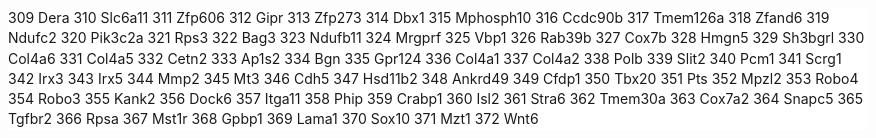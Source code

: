  <TR> <TD align="right"> 309 </TD> <TD> Dera </TD> </TR>
  <TR> <TD align="right"> 310 </TD> <TD> Slc6a11 </TD> </TR>
  <TR> <TD align="right"> 311 </TD> <TD> Zfp606 </TD> </TR>
  <TR> <TD align="right"> 312 </TD> <TD> Gipr </TD> </TR>
  <TR> <TD align="right"> 313 </TD> <TD> Zfp273 </TD> </TR>
  <TR> <TD align="right"> 314 </TD> <TD> Dbx1 </TD> </TR>
  <TR> <TD align="right"> 315 </TD> <TD> Mphosph10 </TD> </TR>
  <TR> <TD align="right"> 316 </TD> <TD> Ccdc90b </TD> </TR>
  <TR> <TD align="right"> 317 </TD> <TD> Tmem126a </TD> </TR>
  <TR> <TD align="right"> 318 </TD> <TD> Zfand6 </TD> </TR>
  <TR> <TD align="right"> 319 </TD> <TD> Ndufc2 </TD> </TR>
  <TR> <TD align="right"> 320 </TD> <TD> Pik3c2a </TD> </TR>
  <TR> <TD align="right"> 321 </TD> <TD> Rps3 </TD> </TR>
  <TR> <TD align="right"> 322 </TD> <TD> Bag3 </TD> </TR>
  <TR> <TD align="right"> 323 </TD> <TD> Ndufb11 </TD> </TR>
  <TR> <TD align="right"> 324 </TD> <TD> Mrgprf </TD> </TR>
  <TR> <TD align="right"> 325 </TD> <TD> Vbp1 </TD> </TR>
  <TR> <TD align="right"> 326 </TD> <TD> Rab39b </TD> </TR>
  <TR> <TD align="right"> 327 </TD> <TD> Cox7b </TD> </TR>
  <TR> <TD align="right"> 328 </TD> <TD> Hmgn5 </TD> </TR>
  <TR> <TD align="right"> 329 </TD> <TD> Sh3bgrl </TD> </TR>
  <TR> <TD align="right"> 330 </TD> <TD> Col4a6 </TD> </TR>
  <TR> <TD align="right"> 331 </TD> <TD> Col4a5 </TD> </TR>
  <TR> <TD align="right"> 332 </TD> <TD> Cetn2 </TD> </TR>
  <TR> <TD align="right"> 333 </TD> <TD> Ap1s2 </TD> </TR>
  <TR> <TD align="right"> 334 </TD> <TD> Bgn </TD> </TR>
  <TR> <TD align="right"> 335 </TD> <TD> Gpr124 </TD> </TR>
  <TR> <TD align="right"> 336 </TD> <TD> Col4a1 </TD> </TR>
  <TR> <TD align="right"> 337 </TD> <TD> Col4a2 </TD> </TR>
  <TR> <TD align="right"> 338 </TD> <TD> Polb </TD> </TR>
  <TR> <TD align="right"> 339 </TD> <TD> Slit2 </TD> </TR>
  <TR> <TD align="right"> 340 </TD> <TD> Pcm1 </TD> </TR>
  <TR> <TD align="right"> 341 </TD> <TD> Scrg1 </TD> </TR>
  <TR> <TD align="right"> 342 </TD> <TD> Irx3 </TD> </TR>
  <TR> <TD align="right"> 343 </TD> <TD> Irx5 </TD> </TR>
  <TR> <TD align="right"> 344 </TD> <TD> Mmp2 </TD> </TR>
  <TR> <TD align="right"> 345 </TD> <TD> Mt3 </TD> </TR>
  <TR> <TD align="right"> 346 </TD> <TD> Cdh5 </TD> </TR>
  <TR> <TD align="right"> 347 </TD> <TD> Hsd11b2 </TD> </TR>
  <TR> <TD align="right"> 348 </TD> <TD> Ankrd49 </TD> </TR>
  <TR> <TD align="right"> 349 </TD> <TD> Cfdp1 </TD> </TR>
  <TR> <TD align="right"> 350 </TD> <TD> Tbx20 </TD> </TR>
  <TR> <TD align="right"> 351 </TD> <TD> Pts </TD> </TR>
  <TR> <TD align="right"> 352 </TD> <TD> Mpzl2 </TD> </TR>
  <TR> <TD align="right"> 353 </TD> <TD> Robo4 </TD> </TR>
  <TR> <TD align="right"> 354 </TD> <TD> Robo3 </TD> </TR>
  <TR> <TD align="right"> 355 </TD> <TD> Kank2 </TD> </TR>
  <TR> <TD align="right"> 356 </TD> <TD> Dock6 </TD> </TR>
  <TR> <TD align="right"> 357 </TD> <TD> Itga11 </TD> </TR>
  <TR> <TD align="right"> 358 </TD> <TD> Phip </TD> </TR>
  <TR> <TD align="right"> 359 </TD> <TD> Crabp1 </TD> </TR>
  <TR> <TD align="right"> 360 </TD> <TD> Isl2 </TD> </TR>
  <TR> <TD align="right"> 361 </TD> <TD> Stra6 </TD> </TR>
  <TR> <TD align="right"> 362 </TD> <TD> Tmem30a </TD> </TR>
  <TR> <TD align="right"> 363 </TD> <TD> Cox7a2 </TD> </TR>
  <TR> <TD align="right"> 364 </TD> <TD> Snapc5 </TD> </TR>
  <TR> <TD align="right"> 365 </TD> <TD> Tgfbr2 </TD> </TR>
  <TR> <TD align="right"> 366 </TD> <TD> Rpsa </TD> </TR>
  <TR> <TD align="right"> 367 </TD> <TD> Mst1r </TD> </TR>
  <TR> <TD align="right"> 368 </TD> <TD> Gpbp1 </TD> </TR>
  <TR> <TD align="right"> 369 </TD> <TD> Lama1 </TD> </TR>
  <TR> <TD align="right"> 370 </TD> <TD> Sox10 </TD> </TR>
  <TR> <TD align="right"> 371 </TD> <TD> Mzt1 </TD> </TR>
  <TR> <TD align="right"> 372 </TD> <TD> Wnt6 </TD> </TR>